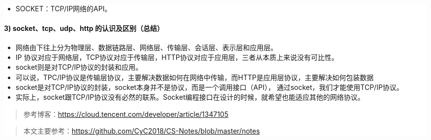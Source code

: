- SOCKET：TCP/IP网络的API。



#### 3) socket、tcp、udp、http 的认识及区别（总结）

- 网络由下往上分为物理层、数据链路层、网络层、传输层、会话层、表示层和应用层。  
- IP 协议对应于网络层，TCP协议对应于传输层，HTTP协议对应于应用层，三者从本质上来说没有可比性。
- socket则是对TCP/IP协议的封装和应用。  
- 可以说，TPC/IP协议是传输层协议，主要解决数据如何在网络中传输，而HTTP是应用层协议，主要解决如何包装数据
- socket是对TCP/IP协议的封装，socket本身并不是协议，而是一个调用接口（API），  通过socket，我们才能使用TCP/IP协议。 
- 实际上，socket跟TCP/IP协议没有必然的联系。Socket编程接口在设计的时候，就希望也能适应其他的网络协议。



> 参考博客：https://cloud.tencent.com/developer/article/1347105







> 本文主要参考：https://github.com/CyC2018/CS-Notes/blob/master/notes
>



















